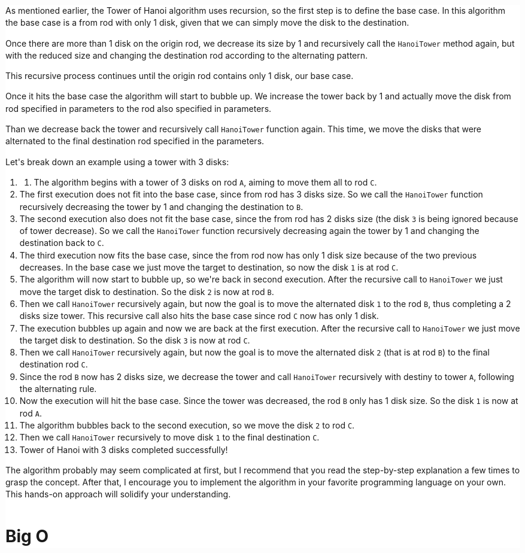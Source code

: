 As mentioned earlier, the Tower of Hanoi algorithm uses recursion, so the first step is to define the base case. In this algorithm the base case is a from rod with only 1 disk, given that we can simply move the disk to the destination.

Once there are more than 1 disk on the origin rod, we decrease its size by 1 and recursively call the `HanoiTower` method again, but with the reduced size and changing the destination rod according to the alternating pattern.

This recursive process continues until the origin rod contains only 1 disk, our base case.

Once it hits the base case the algorithm will start to bubble up. We increase the tower back by 1 and actually move the disk from rod specified in parameters to the rod also specified in parameters.

Than we decrease back the tower and recursively call `HanoiTower` function again. This time, we move the disks that were alternated to the final destination rod specified in the parameters.

Let's break down an example using a tower with 3 disks:

1.  1. The algorithm begins with a tower of 3 disks on rod `A`, aiming to move them all to rod `C`.
2.  The first execution does not fit into the base case, since from rod has 3 disks size. So we call the `HanoiTower` function recursively decreasing the tower by 1 and changing the destination to `B`.
3.  The second execution also does not fit the base case, since the from rod has 2 disks size (the disk `3` is being ignored because of tower decrease). So we call the `HanoiTower` function recursively decreasing again the tower by 1 and changing the destination back to `C`.
4.  The third execution now fits the base case, since the from rod now has only 1 disk size because of the two previous decreases. In the base case we just move the target to destination, so now the disk `1` is at rod `C`.
5.  The algorithm will now start to bubble up, so we're back in second execution. After the recursive call to `HanoiTower` we just move the target disk to destination. So the disk `2` is now at rod `B`.
6.  Then we call `HanoiTower` recursively again, but now the goal is to move the alternated disk `1` to the rod `B`, thus completing a 2 disks size tower. This recursive call also hits the base case since rod `C` now has only 1 disk.
7.  The execution bubbles up again and now we are back at the first execution. After the recursive call to `HanoiTower` we just move the target disk to destination. So the disk `3` is now at rod `C`.
8.  Then we call `HanoiTower` recursively again, but now the goal is to move the alternated disk `2` (that is at rod `B`) to the final destination rod `C`.
9.  Since the rod `B` now has 2 disks size, we decrease the tower and call `HanoiTower` recursively with destiny to tower `A`, following the alternating rule.
10. Now the execution will hit the base case. Since the tower was decreased, the rod `B` only has 1 disk size. So the disk `1` is now at rod `A`.
11. The algorithm bubbles back to the second execution, so we move the disk `2` to rod `C`.
12. Then we call `HanoiTower` recursively to move disk `1` to the final destination `C`.
13. Tower of Hanoi with 3 disks completed successfully!

The algorithm probably may seem complicated at first, but I recommend that you read the step-by-step explanation a few times to grasp the concept. After that, I encourage you to implement the algorithm in your favorite programming language on your own. This hands-on approach will solidify your understanding.

# Big O
